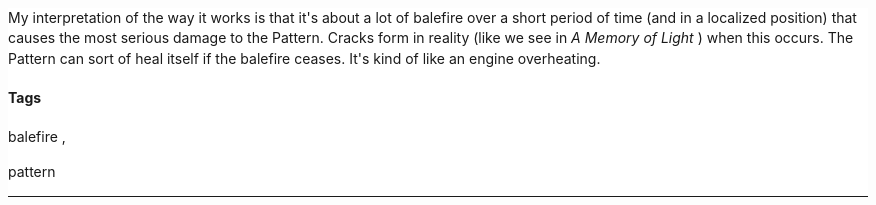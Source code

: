 My interpretation of the way it works is that it's about a lot of balefire over a short period of time (and in a localized position) that causes the most serious damage to the Pattern. Cracks form in reality (like we see in
*A Memory of Light*
) when this occurs. The Pattern can sort of heal itself if the balefire ceases. It's kind of like an engine overheating.

#### Tags

balefire
,

pattern


---

